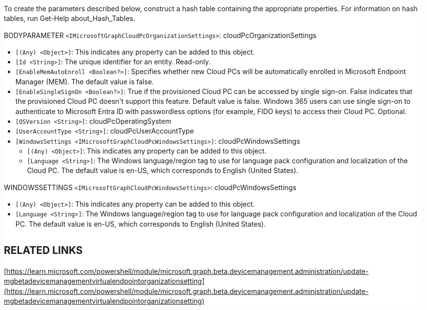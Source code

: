 To create the parameters described below, construct a hash table containing the appropriate properties.
For information on hash tables, run Get-Help about_Hash_Tables.

BODYPARAMETER `<IMicrosoftGraphCloudPcOrganizationSettings>`: cloudPcOrganizationSettings
  - `[(Any) <Object>]`: This indicates any property can be added to this object.
  - `[Id <String>]`: The unique identifier for an entity.
Read-only.
  - `[EnableMemAutoEnroll <Boolean?>]`: Specifies whether new Cloud PCs will be automatically enrolled in Microsoft Endpoint Manager (MEM).
The default value is false.
  - `[EnableSingleSignOn <Boolean?>]`: True if the provisioned Cloud PC can be accessed by single sign-on.
False indicates that the provisioned Cloud PC doesn't support this feature.
Default value is false.
Windows 365 users can use single sign-on to authenticate to Microsoft Entra ID with passwordless options (for example, FIDO keys) to access their Cloud PC.
Optional.
  - `[OSVersion <String>]`: cloudPcOperatingSystem
  - `[UserAccountType <String>]`: cloudPcUserAccountType
  - `[WindowsSettings <IMicrosoftGraphCloudPcWindowsSettings>]`: cloudPcWindowsSettings
    - `[(Any) <Object>]`: This indicates any property can be added to this object.
    - `[Language <String>]`: The Windows language/region tag to use for language pack configuration and localization of the Cloud PC.
The default value is en-US, which corresponds to English (United States).

WINDOWSSETTINGS `<IMicrosoftGraphCloudPcWindowsSettings>`: cloudPcWindowsSettings
  - `[(Any) <Object>]`: This indicates any property can be added to this object.
  - `[Language <String>]`: The Windows language/region tag to use for language pack configuration and localization of the Cloud PC.
The default value is en-US, which corresponds to English (United States).

## RELATED LINKS

[https://learn.microsoft.com/powershell/module/microsoft.graph.beta.devicemanagement.administration/update-mgbetadevicemanagementvirtualendpointorganizationsetting](https://learn.microsoft.com/powershell/module/microsoft.graph.beta.devicemanagement.administration/update-mgbetadevicemanagementvirtualendpointorganizationsetting)




